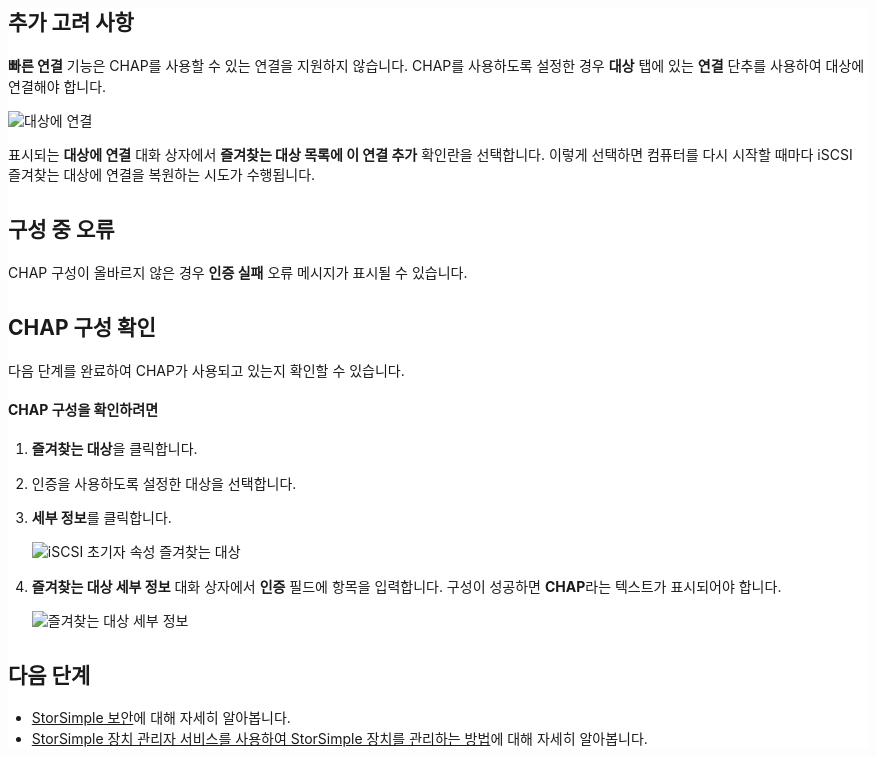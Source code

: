 ## <a name="additional-considerations"></a>추가 고려 사항

**빠른 연결** 기능은 CHAP를 사용할 수 있는 연결을 지원하지 않습니다. CHAP를 사용하도록 설정한 경우 **대상** 탭에 있는 **연결** 단추를 사용하여 대상에 연결해야 합니다.

![대상에 연결](./media/storsimple-configure-chap/IC740947.png)

표시되는 **대상에 연결** 대화 상자에서 **즐겨찾는 대상 목록에 이 연결 추가** 확인란을 선택합니다. 이렇게 선택하면 컴퓨터를 다시 시작할 때마다 iSCSI 즐겨찾는 대상에 연결을 복원하는 시도가 수행됩니다.

## <a name="errors-during-configuration"></a>구성 중 오류

CHAP 구성이 올바르지 않은 경우 **인증 실패** 오류 메시지가 표시될 수 있습니다.

## <a name="verification-of-chap-configuration"></a>CHAP 구성 확인

다음 단계를 완료하여 CHAP가 사용되고 있는지 확인할 수 있습니다.

#### <a name="to-verify-your-chap-configuration"></a>CHAP 구성을 확인하려면
1. **즐겨찾는 대상**을 클릭합니다.
2. 인증을 사용하도록 설정한 대상을 선택합니다.
3. **세부 정보**를 클릭합니다.
   
    ![iSCSI 초기자 속성 즐겨찾는 대상](./media/storsimple-configure-chap/IC740951.png)
4. **즐겨찾는 대상 세부 정보** 대화 상자에서 **인증** 필드에 항목을 입력합니다. 구성이 성공하면 **CHAP**라는 텍스트가 표시되어야 합니다.
   
    ![즐겨찾는 대상 세부 정보](./media/storsimple-configure-chap/IC740952.png)

## <a name="next-steps"></a>다음 단계

* [StorSimple 보안](storsimple-8000-security.md)에 대해 자세히 알아봅니다.
* [StorSimple 장치 관리자 서비스를 사용하여 StorSimple 장치를 관리하는 방법](storsimple-8000-manager-service-administration.md)에 대해 자세히 알아봅니다.

